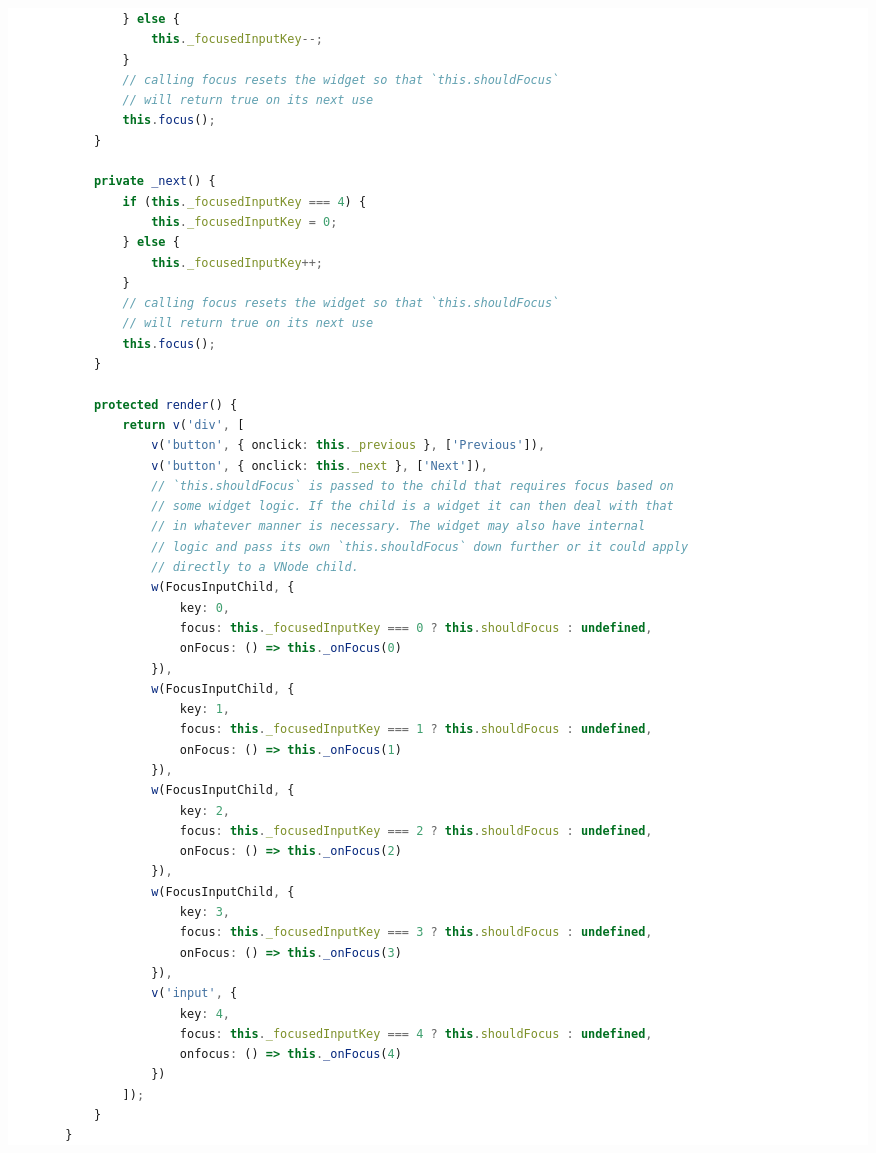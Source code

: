 ```ts
				} else {
					this._focusedInputKey--;
				}
				// calling focus resets the widget so that `this.shouldFocus`
				// will return true on its next use
				this.focus();
			}

			private _next() {
				if (this._focusedInputKey === 4) {
					this._focusedInputKey = 0;
				} else {
					this._focusedInputKey++;
				}
				// calling focus resets the widget so that `this.shouldFocus`
				// will return true on its next use
				this.focus();
			}

			protected render() {
				return v('div', [
					v('button', { onclick: this._previous }, ['Previous']),
					v('button', { onclick: this._next }, ['Next']),
					// `this.shouldFocus` is passed to the child that requires focus based on
					// some widget logic. If the child is a widget it can then deal with that
					// in whatever manner is necessary. The widget may also have internal 
					// logic and pass its own `this.shouldFocus` down further or it could apply
					// directly to a VNode child.
					w(FocusInputChild, {
						key: 0,
						focus: this._focusedInputKey === 0 ? this.shouldFocus : undefined,
						onFocus: () => this._onFocus(0)
					}),
					w(FocusInputChild, {
						key: 1,
						focus: this._focusedInputKey === 1 ? this.shouldFocus : undefined,
						onFocus: () => this._onFocus(1)
					}),
					w(FocusInputChild, {
						key: 2,
						focus: this._focusedInputKey === 2 ? this.shouldFocus : undefined,
						onFocus: () => this._onFocus(2)
					}),
					w(FocusInputChild, {
						key: 3,
						focus: this._focusedInputKey === 3 ? this.shouldFocus : undefined,
						onFocus: () => this._onFocus(3)
					}),
					v('input', {
						key: 4,
						focus: this._focusedInputKey === 4 ? this.shouldFocus : undefined,
						onfocus: () => this._onFocus(4)
					})
				]);
			}
		}
```
